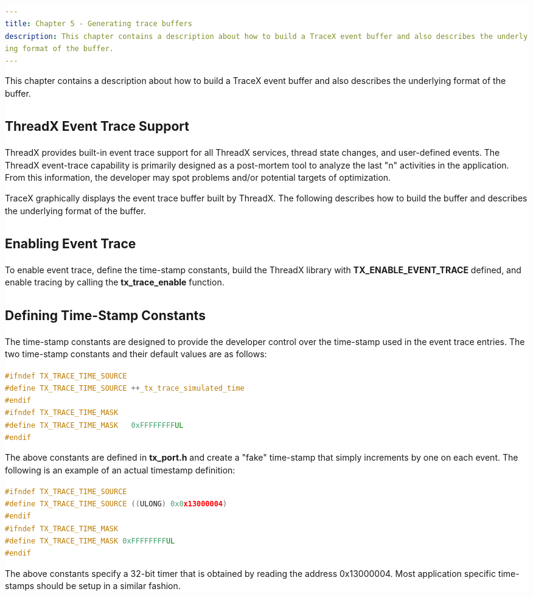 ```yaml
---
title: Chapter 5 - Generating trace buffers
description: This chapter contains a description about how to build a TraceX event buffer and also describes the underlying format of the buffer. 
---
```



This chapter contains a description about how to build a TraceX event buffer and also describes the underlying format of the buffer.

## ThreadX Event Trace Support

ThreadX provides built-in event trace support for all ThreadX services, thread state changes, and user-defined events. The ThreadX event-trace capability is primarily designed as a post-mortem tool to analyze the last "n" activities in the application. From this information, the developer may spot problems and/or potential targets of optimization.

TraceX graphically displays the event trace buffer built by ThreadX. The following describes how to build the buffer and describes the underlying format of the buffer.

## Enabling Event Trace

To enable event trace, define the time-stamp constants, build the ThreadX library with **TX_ENABLE_EVENT_TRACE** defined, and enable tracing by calling the **tx_trace_enable** function.

## Defining Time-Stamp Constants

The time-stamp constants are designed to provide the developer control over the time-stamp used in the event trace entries. The two time-stamp constants and their default values are as follows:

```c
#ifndef TX_TRACE_TIME_SOURCE
#define TX_TRACE_TIME_SOURCE ++_tx_trace_simulated_time
#endif
#ifndef TX_TRACE_TIME_MASK
#define TX_TRACE_TIME_MASK   0xFFFFFFFFUL
#endif
```

The above constants are defined in **tx_port.h** and create a "fake" time-stamp that simply increments by one on each event. The following is an example of an actual timestamp definition:

```c
#ifndef TX_TRACE_TIME_SOURCE
#define TX_TRACE_TIME_SOURCE ((ULONG) 0x0x13000004)
#endif
#ifndef TX_TRACE_TIME_MASK
#define TX_TRACE_TIME_MASK 0xFFFFFFFFUL
#endif
```

The above constants specify a 32-bit timer that is obtained by reading the address 0x13000004. Most application specific time-stamps should be setup in a similar fashion.
